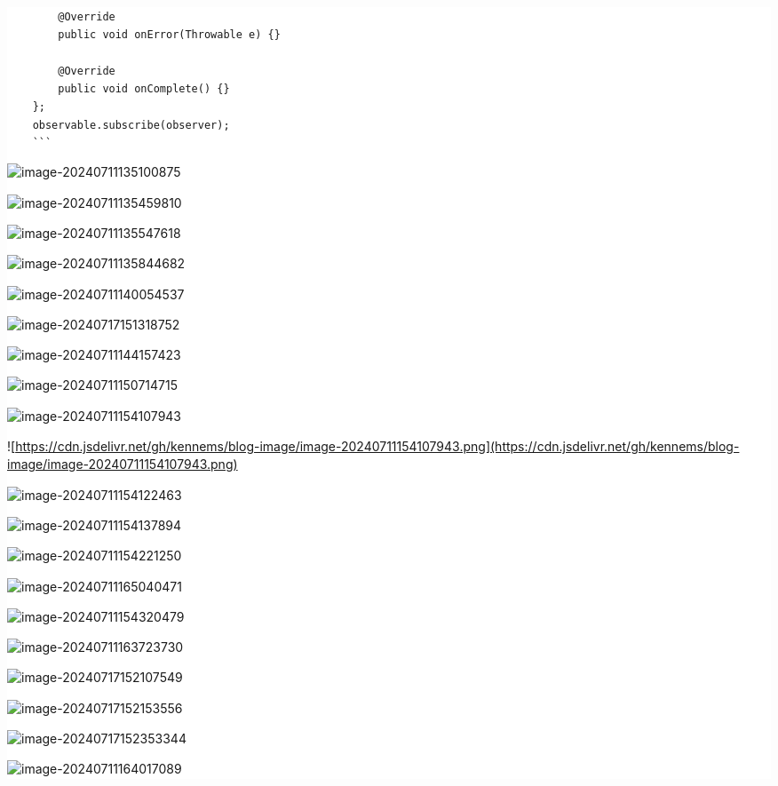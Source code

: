             @Override
            public void onError(Throwable e) {}
        
            @Override
            public void onComplete() {}
        };
        observable.subscribe(observer);
        ```

![image-20240711135100875](https://cdn.jsdelivr.net/gh/kennems/blog-image/image-20240711135100875.png)

![image-20240711135459810](https://cdn.jsdelivr.net/gh/kennems/blog-image/image-20240711135459810.png)

![image-20240711135547618](https://cdn.jsdelivr.net/gh/kennems/blog-image/image-20240711135547618.png)

![image-20240711135844682](https://cdn.jsdelivr.net/gh/kennems/blog-image/image-20240711135844682.png)

![image-20240711140054537](https://cdn.jsdelivr.net/gh/kennems/blog-image/image-20240711140054537.png)

![image-20240717151318752](https://cdn.jsdelivr.net/gh/kennems/blog-image/image-20240717151318752.png)

![image-20240711144157423](https://cdn.jsdelivr.net/gh/kennems/blog-image/image-20240711144157423.png)

![image-20240711150714715](https://cdn.jsdelivr.net/gh/kennems/blog-image/image-20240711150714715.png)

![image-20240711154107943](https://cdn.jsdelivr.net/gh/kennems/blog-image/image-20240711154107943.png)

![https://cdn.jsdelivr.net/gh/kennems/blog-image/image-20240711154107943.png](https://cdn.jsdelivr.net/gh/kennems/blog-image/image-20240711154107943.png)

![image-20240711154122463](https://cdn.jsdelivr.net/gh/kennems/blog-image/image-20240711154122463.png)

![image-20240711154137894](https://cdn.jsdelivr.net/gh/kennems/blog-image/image-20240711154137894.png)

![image-20240711154221250](https://cdn.jsdelivr.net/gh/kennems/blog-image/image-20240711154221250.png)

![image-20240711165040471](https://cdn.jsdelivr.net/gh/kennems/blog-image/image-20240711165040471.png)

![image-20240711154320479](https://cdn.jsdelivr.net/gh/kennems/blog-image/image-20240711154320479.png)

![image-20240711163723730](https://cdn.jsdelivr.net/gh/kennems/blog-image/image-20240711163723730.png)

![image-20240717152107549](https://cdn.jsdelivr.net/gh/kennems/blog-image/image-20240717152107549.png)

![image-20240717152153556](https://cdn.jsdelivr.net/gh/kennems/blog-image/image-20240717152153556.png)

![image-20240717152353344](https://cdn.jsdelivr.net/gh/kennems/blog-image/image-20240717152353344.png)

![image-20240711164017089](https://cdn.jsdelivr.net/gh/kennems/blog-image/image-20240711164017089.png)
